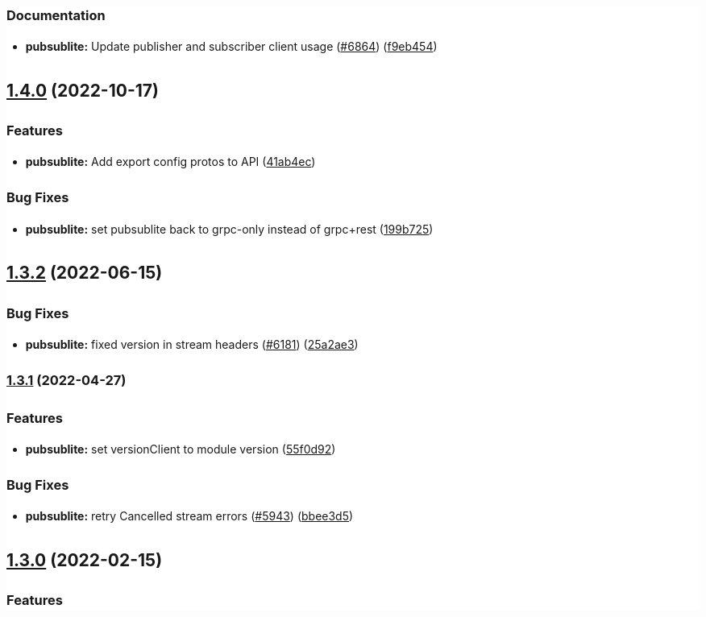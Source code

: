 ### Documentation

* **pubsublite:** Update publisher and subscriber client usage ([#6864](https://github.com/googleapis/google-cloud-go/issues/6864)) ([f9eb454](https://github.com/googleapis/google-cloud-go/commit/f9eb45439b0fa6e9cffdbd06eac0c540e3ed8db6))

## [1.4.0](https://github.com/googleapis/google-cloud-go/compare/pubsublite/v1.3.2...pubsublite/v1.4.0) (2022-10-17)


### Features

* **pubsublite:** Add export config protos to API ([41ab4ec](https://github.com/googleapis/google-cloud-go/commit/41ab4ec00552931b12f61a9fcb27b36a7c0b5d77))


### Bug Fixes

* **pubsublite:** set pubsublite back to grpc-only instead of grpc+rest ([199b725](https://github.com/googleapis/google-cloud-go/commit/199b7250f474b1a6f53dcf0aac0c2966f4987b68))

## [1.3.2](https://github.com/googleapis/google-cloud-go/compare/pubsublite/v1.3.1...pubsublite/v1.3.2) (2022-06-15)


### Bug Fixes

* **pubsublite:** fixed version in stream headers ([#6181](https://github.com/googleapis/google-cloud-go/issues/6181)) ([25a2ae3](https://github.com/googleapis/google-cloud-go/commit/25a2ae384b6383b9ac73d600e7e9f34d10979e31))

### [1.3.1](https://github.com/googleapis/google-cloud-go/compare/pubsublite/v1.3.0...pubsublite/v1.3.1) (2022-04-27)


### Features

* **pubsublite:** set versionClient to module version ([55f0d92](https://github.com/googleapis/google-cloud-go/commit/55f0d92bf112f14b024b4ab0076c9875a17423c9))


### Bug Fixes

* **pubsublite:** retry Cancelled stream errors ([#5943](https://github.com/googleapis/google-cloud-go/issues/5943)) ([bbee3d5](https://github.com/googleapis/google-cloud-go/commit/bbee3d54dc754f424abe48a5a4eed7eac13770b6))

## [1.3.0](https://github.com/googleapis/google-cloud-go/compare/pubsublite/v1.2.2...pubsublite/v1.3.0) (2022-02-15)


### Features
